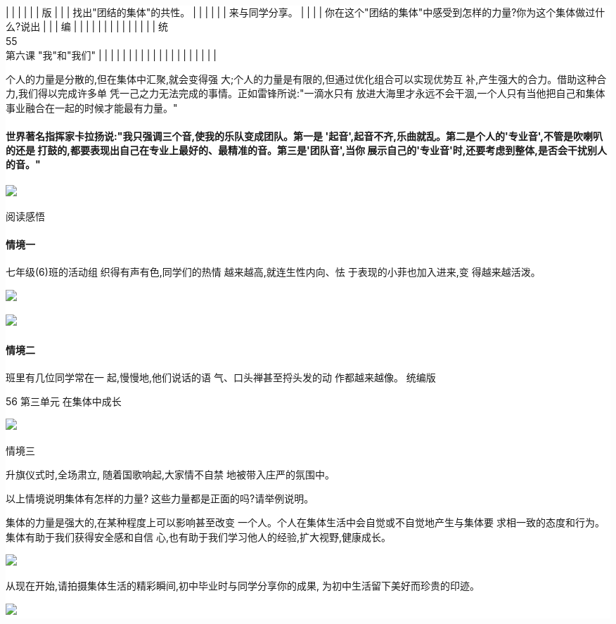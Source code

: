 |                         |               |    |      |                                    | 版 |
|                         | 找出"团结的集体"的共性。 |    |      |                                    |   |
| 来与同学分享。                 |               |    |      | 你在这个"团结的集体"中感受到怎样的力量?你为这个集体做过什么?说出 |   |
| 编                       |               |    |      |                                    |   |
|                         |               |    |      |                                    |   |
| 统<br>55<br>第六课 "我"和"我们" |               |    |      |                                    |   |
|                         |               |    |      |                                    |   |
|                         |               |    |      |                                    |   |

个人的力量是分散的,但在集体中汇聚,就会变得强 大;个人的力量是有限的,但通过优化组合可以实现优势互 补,产生强大的合力。借助这种合力,我们得以完成许多单 凭一己之力无法完成的事情。正如雷锋所说:"一滴水只有 放进大海里才永远不会干涸,一个人只有当他把自己和集体 事业融合在一起的时候才能最有力量。"

#### 世界著名指挥家卡拉扬说:"我只强调三个音,使我的乐队变成团队。第一是 '起音',起音不齐,乐曲就乱。第二是个人的'专业音',不管是吹喇叭的还是 打鼓的,都要表现出自己在专业上最好的、最精准的音。第三是'团队音',当你 展示自己的'专业音'时,还要考虑到整体,是否会干扰别人的音。"

![](_page_60_Picture_2.jpeg)

阅读感悟

#### 情境一

七年级(6)班的活动组 织得有声有色,同学们的热情 越来越高,就连生性内向、怯 于表现的小菲也加入进来,变 得越来越活泼。

![](_page_60_Picture_5.jpeg)

![](_page_60_Picture_6.jpeg)

#### 情境二

班里有几位同学常在一 起,慢慢地,他们说话的语 气、口头禅甚至捋头发的动 作都越来越像。 统编版

56 第三单元 在集体中成长

![](_page_61_Picture_0.jpeg)

情境三

升旗仪式时,全场肃立, 随着国歌响起,大家情不自禁 地被带入庄严的氛围中。

 以上情境说明集体有怎样的力量? 这些力量都是正面的吗?请举例说明。

集体的力量是强大的,在某种程度上可以影响甚至改变 一个人。个人在集体生活中会自觉或不自觉地产生与集体要 求相一致的态度和行为。集体有助于我们获得安全感和自信 心,也有助于我们学习他人的经验,扩大视野,健康成长。

![](_page_61_Picture_5.jpeg)

 从现在开始,请拍摄集体生活的精彩瞬间,初中毕业时与同学分享你的成果, 为初中生活留下美好而珍贵的印迹。

![](_page_61_Picture_7.jpeg)
